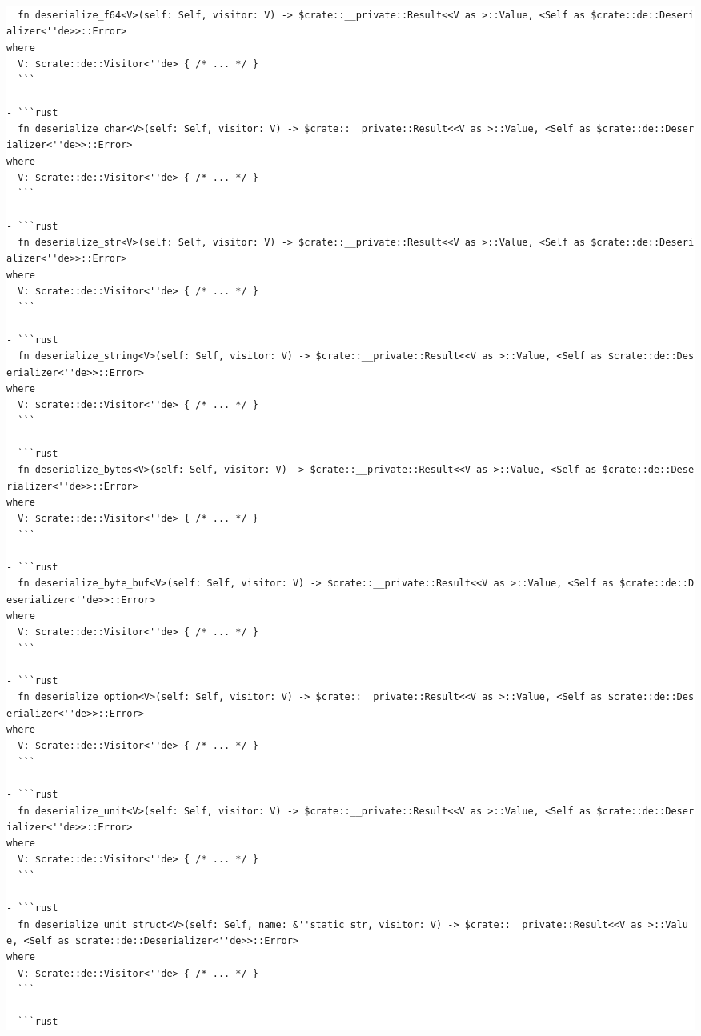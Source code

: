   ```
    fn deserialize_f64<V>(self: Self, visitor: V) -> $crate::__private::Result<<V as >::Value, <Self as $crate::de::Deserializer<''de>>::Error>
where
    V: $crate::de::Visitor<''de> { /* ... */ }
    ```

  - ```rust
    fn deserialize_char<V>(self: Self, visitor: V) -> $crate::__private::Result<<V as >::Value, <Self as $crate::de::Deserializer<''de>>::Error>
where
    V: $crate::de::Visitor<''de> { /* ... */ }
    ```

  - ```rust
    fn deserialize_str<V>(self: Self, visitor: V) -> $crate::__private::Result<<V as >::Value, <Self as $crate::de::Deserializer<''de>>::Error>
where
    V: $crate::de::Visitor<''de> { /* ... */ }
    ```

  - ```rust
    fn deserialize_string<V>(self: Self, visitor: V) -> $crate::__private::Result<<V as >::Value, <Self as $crate::de::Deserializer<''de>>::Error>
where
    V: $crate::de::Visitor<''de> { /* ... */ }
    ```

  - ```rust
    fn deserialize_bytes<V>(self: Self, visitor: V) -> $crate::__private::Result<<V as >::Value, <Self as $crate::de::Deserializer<''de>>::Error>
where
    V: $crate::de::Visitor<''de> { /* ... */ }
    ```

  - ```rust
    fn deserialize_byte_buf<V>(self: Self, visitor: V) -> $crate::__private::Result<<V as >::Value, <Self as $crate::de::Deserializer<''de>>::Error>
where
    V: $crate::de::Visitor<''de> { /* ... */ }
    ```

  - ```rust
    fn deserialize_option<V>(self: Self, visitor: V) -> $crate::__private::Result<<V as >::Value, <Self as $crate::de::Deserializer<''de>>::Error>
where
    V: $crate::de::Visitor<''de> { /* ... */ }
    ```

  - ```rust
    fn deserialize_unit<V>(self: Self, visitor: V) -> $crate::__private::Result<<V as >::Value, <Self as $crate::de::Deserializer<''de>>::Error>
where
    V: $crate::de::Visitor<''de> { /* ... */ }
    ```

  - ```rust
    fn deserialize_unit_struct<V>(self: Self, name: &''static str, visitor: V) -> $crate::__private::Result<<V as >::Value, <Self as $crate::de::Deserializer<''de>>::Error>
where
    V: $crate::de::Visitor<''de> { /* ... */ }
    ```

  - ```rust
  ```